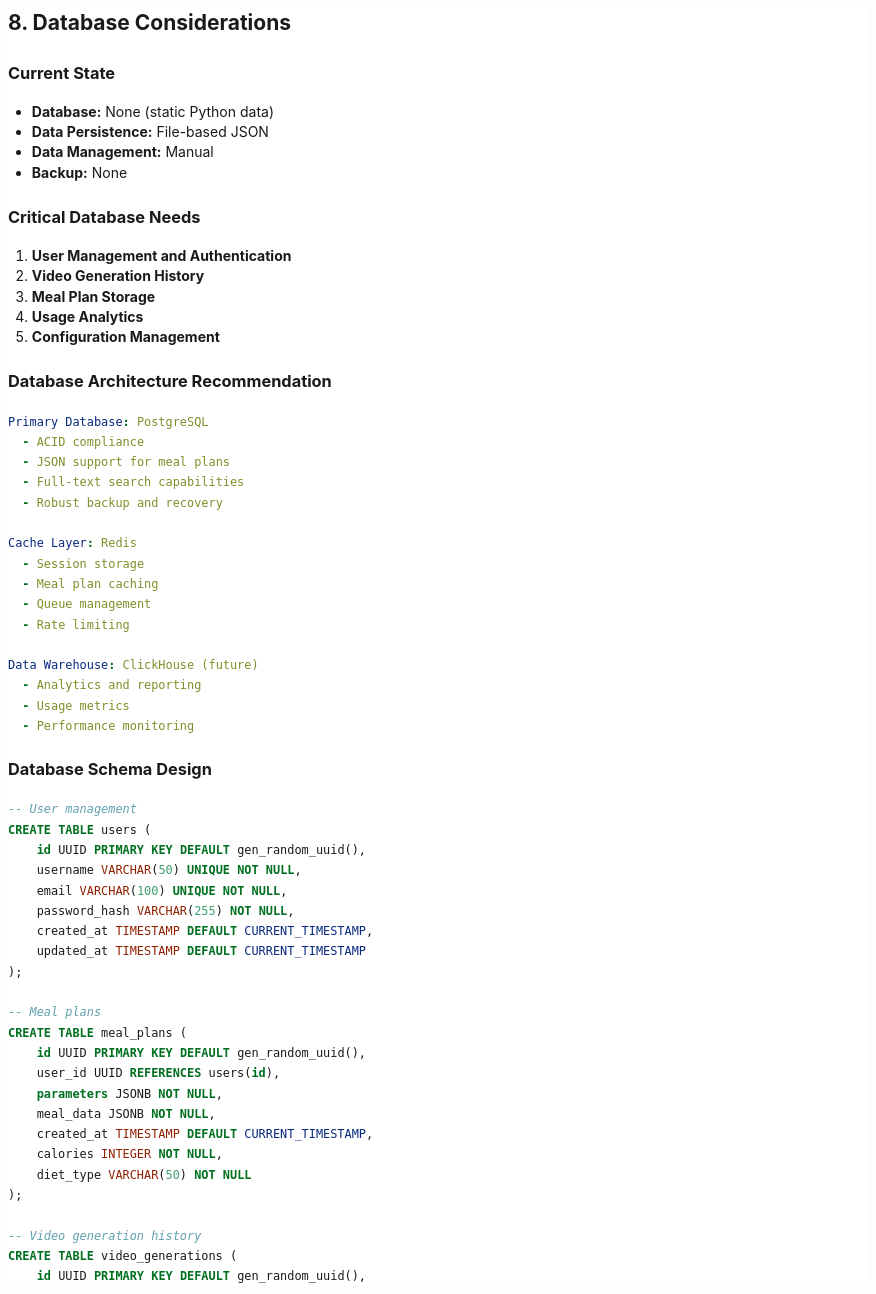 
## 8. Database Considerations

### Current State
- **Database:** None (static Python data)
- **Data Persistence:** File-based JSON
- **Data Management:** Manual
- **Backup:** None

### Critical Database Needs
1. **User Management and Authentication**
2. **Video Generation History**
3. **Meal Plan Storage**
4. **Usage Analytics**
5. **Configuration Management**

### Database Architecture Recommendation
```yaml
Primary Database: PostgreSQL
  - ACID compliance
  - JSON support for meal plans
  - Full-text search capabilities
  - Robust backup and recovery

Cache Layer: Redis
  - Session storage
  - Meal plan caching
  - Queue management
  - Rate limiting

Data Warehouse: ClickHouse (future)
  - Analytics and reporting
  - Usage metrics
  - Performance monitoring
```

### Database Schema Design
```sql
-- User management
CREATE TABLE users (
    id UUID PRIMARY KEY DEFAULT gen_random_uuid(),
    username VARCHAR(50) UNIQUE NOT NULL,
    email VARCHAR(100) UNIQUE NOT NULL,
    password_hash VARCHAR(255) NOT NULL,
    created_at TIMESTAMP DEFAULT CURRENT_TIMESTAMP,
    updated_at TIMESTAMP DEFAULT CURRENT_TIMESTAMP
);

-- Meal plans
CREATE TABLE meal_plans (
    id UUID PRIMARY KEY DEFAULT gen_random_uuid(),
    user_id UUID REFERENCES users(id),
    parameters JSONB NOT NULL,
    meal_data JSONB NOT NULL,
    created_at TIMESTAMP DEFAULT CURRENT_TIMESTAMP,
    calories INTEGER NOT NULL,
    diet_type VARCHAR(50) NOT NULL
);

-- Video generation history
CREATE TABLE video_generations (
    id UUID PRIMARY KEY DEFAULT gen_random_uuid(),
```